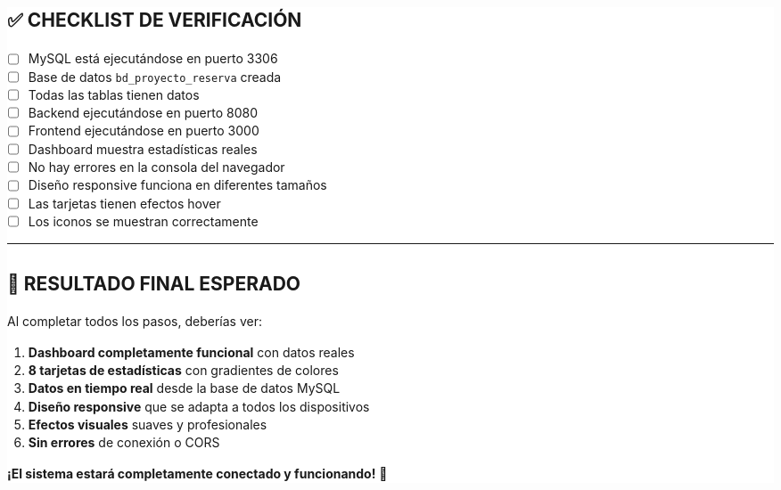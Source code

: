 
## ✅ **CHECKLIST DE VERIFICACIÓN**

- [ ] MySQL está ejecutándose en puerto 3306
- [ ] Base de datos `bd_proyecto_reserva` creada
- [ ] Todas las tablas tienen datos
- [ ] Backend ejecutándose en puerto 8080
- [ ] Frontend ejecutándose en puerto 3000
- [ ] Dashboard muestra estadísticas reales
- [ ] No hay errores en la consola del navegador
- [ ] Diseño responsive funciona en diferentes tamaños
- [ ] Las tarjetas tienen efectos hover
- [ ] Los iconos se muestran correctamente

---

## 🎯 **RESULTADO FINAL ESPERADO**

Al completar todos los pasos, deberías ver:

1. **Dashboard completamente funcional** con datos reales
2. **8 tarjetas de estadísticas** con gradientes de colores
3. **Datos en tiempo real** desde la base de datos MySQL
4. **Diseño responsive** que se adapta a todos los dispositivos
5. **Efectos visuales** suaves y profesionales
6. **Sin errores** de conexión o CORS

**¡El sistema estará completamente conectado y funcionando!** 🎉

